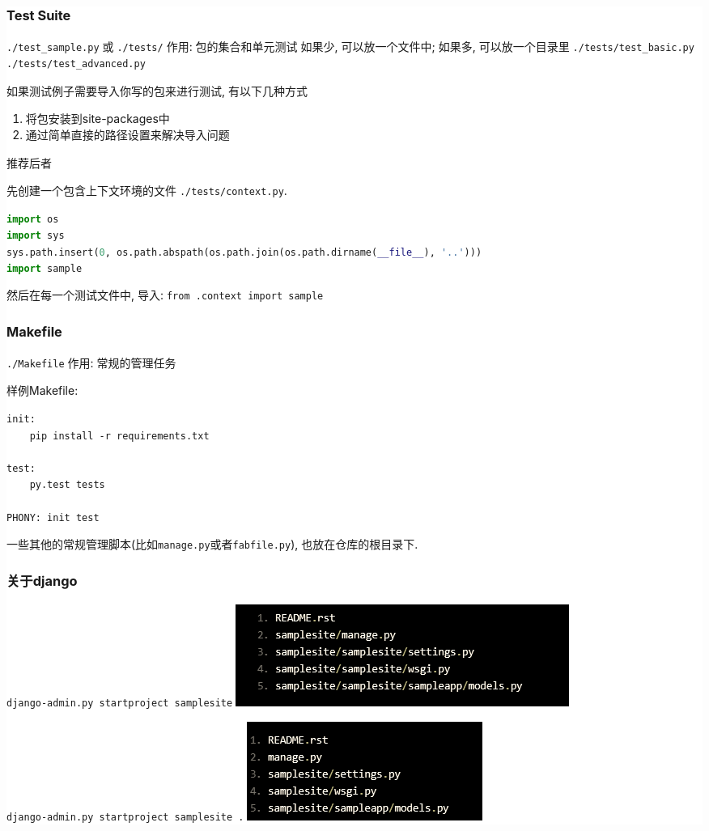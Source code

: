 ### Test Suite
`./test_sample.py` 或 `./tests/`
作用: 包的集合和单元测试
如果少, 可以放一个文件中; 如果多, 可以放一个目录里
`./tests/test_basic.py`
`./tests/test_advanced.py`

如果测试例子需要导入你写的包来进行测试, 有以下几种方式
1. 将包安装到site-packages中
2. 通过简单直接的路径设置来解决导入问题

推荐后者

先创建一个包含上下文环境的文件 `./tests/context.py`.
```python
import os
import sys
sys.path.insert(0, os.path.abspath(os.path.join(os.path.dirname(__file__), '..')))
import sample
```
然后在每一个测试文件中, 导入:
`from .context import sample`

### Makefile
`./Makefile`
作用: 常规的管理任务

样例Makefile:
```
init:
    pip install -r requirements.txt

test:
    py.test tests

PHONY: init test
```
一些其他的常规管理脚本(比如`manage.py`或者`fabfile.py`), 也放在仓库的根目录下.

### 关于django
`django-admin.py startproject samplesite`
![](assets/markdown-img-paste-20190806153310238.png)

`django-admin.py startproject samplesite .`
![](assets/markdown-img-paste-20190806153336198.png)
